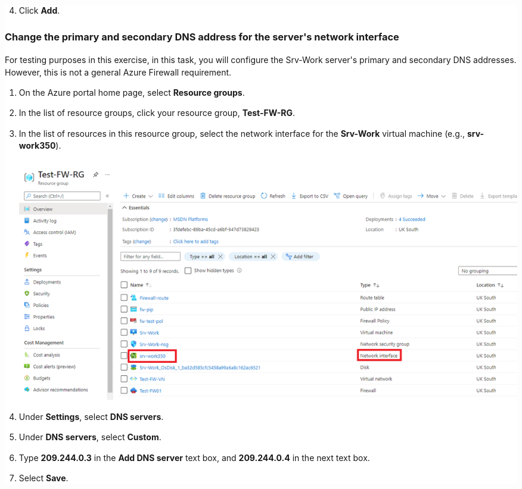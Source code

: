 4. Click **Add**.

 

### Change the primary and secondary DNS address for the server's network interface

For testing purposes in this exercise, in this task, you will configure the Srv-Work server's primary and secondary DNS addresses. However, this is not a general Azure Firewall requirement.

1. On the Azure portal home page, select **Resource groups**.

2. In the list of resource groups, click your resource group, **Test-FW-RG**.

3. In the list of resources in this resource group, select the network interface for the **Srv-Work** virtual machine (e.g., **srv-work350**).

   ![Select NIC in resource group](../media/change-dns-servers-srv-work-nic-1.png)

4. Under **Settings**, select **DNS servers**.

5. Under **DNS servers**, select **Custom**.

6. Type **209.244.0.3** in the **Add DNS server** text box, and **209.244.0.4** in the next text box.

7. Select **Save**.
